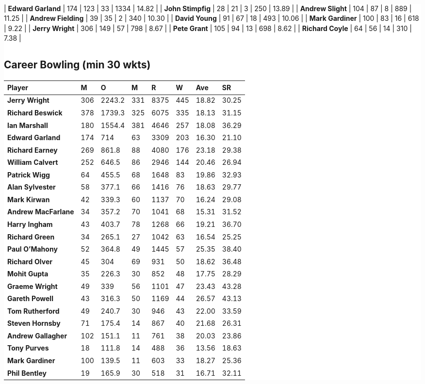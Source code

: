 | **Edward Garland** | 174 | 123 | 33 | 1334 | 14.82 |
| **John Stimpfig** | 28 | 21 | 3 | 250 | 13.89 |
| **Andrew Slight** | 104 | 87 | 8 | 889 | 11.25 |
| **Andrew Fielding** | 39 | 35 | 2 | 340 | 10.30 |
| **David Young** | 91 | 67 | 18 | 493 | 10.06 |
| **Mark Gardiner** | 100 | 83 | 16 | 618 | 9.22 |
| **Jerry Wright** | 306 | 149 | 57 | 798 | 8.67 |
| **Pete Grant** | 105 | 94 | 13 | 698 | 8.62 |
| **Richard Coyle** | 64 | 56 | 14 | 310 | 7.38 |

## Career Bowling (min 30 wkts)

| Player | M | O | M | R | W | Ave | SR |
|:---|:---|:---|:---|:---|:---|:---|:---|
| **Jerry Wright** | 306 | 2243.2 | 331 | 8375 | 445 | 18.82 | 30.25 |
| **Richard Beswick** | 378 | 1739.3 | 325 | 6075 | 335 | 18.13 | 31.15 |
| **Ian Marshall** | 180 | 1554.4 | 381 | 4646 | 257 | 18.08 | 36.29 |
| **Edward Garland** | 174 | 714 | 63 | 3309 | 203 | 16.30 | 21.10 |
| **Richard Earney** | 269 | 861.8 | 88 | 4080 | 176 | 23.18 | 29.38 |
| **William Calvert** | 252 | 646.5 | 86 | 2946 | 144 | 20.46 | 26.94 |
| **Patrick Wigg** | 64 | 455.5 | 68 | 1648 | 83 | 19.86 | 32.93 |
| **Alan Sylvester** | 58 | 377.1 | 66 | 1416 | 76 | 18.63 | 29.77 |
| **Mark Kirwan** | 42 | 339.3 | 60 | 1137 | 70 | 16.24 | 29.08 |
| **Andrew MacFarlane** | 34 | 357.2 | 70 | 1041 | 68 | 15.31 | 31.52 |
| **Harry Ingham** | 43 | 403.7 | 78 | 1268 | 66 | 19.21 | 36.70 |
| **Richard Green** | 34 | 265.1 | 27 | 1042 | 63 | 16.54 | 25.25 |
| **Paul O’Mahony** | 52 | 364.8 | 49 | 1445 | 57 | 25.35 | 38.40 |
| **Richard Olver** | 45 | 304 | 69 | 931 | 50 | 18.62 | 36.48 |
| **Mohit Gupta** | 35 | 226.3 | 30 | 852 | 48 | 17.75 | 28.29 |
| **Graeme Wright** | 49 | 339 | 56 | 1101 | 47 | 23.43 | 43.28 |
| **Gareth Powell** | 43 | 316.3 | 50 | 1169 | 44 | 26.57 | 43.13 |
| **Tom Rutherford** | 49 | 240.7 | 30 | 946 | 43 | 22.00 | 33.59 |
| **Steven Hornsby** | 71 | 175.4 | 14 | 867 | 40 | 21.68 | 26.31 |
| **Andrew Gallagher** | 102 | 151.1 | 11 | 761 | 38 | 20.03 | 23.86 |
| **Tony Purves** | 18 | 111.8 | 14 | 488 | 36 | 13.56 | 18.63 |
| **Mark Gardiner** | 100 | 139.5 | 11 | 603 | 33 | 18.27 | 25.36 |
| **Phil Bentley** | 19 | 165.9 | 30 | 518 | 31 | 16.71 | 32.11 |

